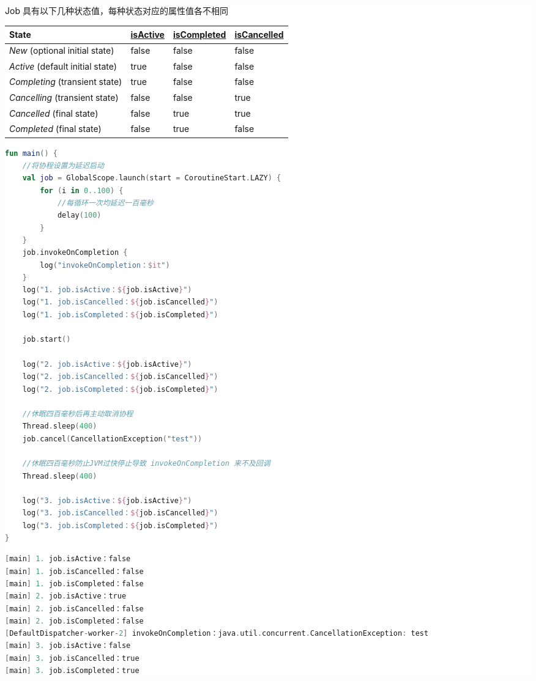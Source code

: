 Job 具有以下几种状态值，每种状态对应的属性值各不相同

| **State**                        | [isActive](https://Kotlin.github.io/Kotlinx.coroutines/Kotlinx-coroutines-core/Kotlinx.coroutines/-job/is-active.html) | [isCompleted](https://Kotlin.github.io/Kotlinx.coroutines/Kotlinx-coroutines-core/Kotlinx.coroutines/-job/is-completed.html) | [isCancelled](https://Kotlin.github.io/Kotlinx.coroutines/Kotlinx-coroutines-core/Kotlinx.coroutines/-job/is-cancelled.html) |
| :------------------------------- | :----------------------------------------------------------- | :----------------------------------------------------------- | :----------------------------------------------------------- |
| *New* (optional initial state)   | false                                                        | false                                                        | false                                                        |
| *Active* (default initial state) | true                                                         | false                                                        | false                                                        |
| *Completing* (transient state)   | true                                                         | false                                                        | false                                                        |
| *Cancelling* (transient state)   | false                                                        | false                                                        | true                                                         |
| *Cancelled* (final state)        | false                                                        | true                                                         | true                                                         |
| *Completed* (final state)        | false                                                        | true                                                         | false                                                        |

```kotlin
fun main() {
    //将协程设置为延迟启动
    val job = GlobalScope.launch(start = CoroutineStart.LAZY) {
        for (i in 0..100) {
            //每循环一次均延迟一百毫秒
            delay(100)
        }
    }
    job.invokeOnCompletion {
        log("invokeOnCompletion：$it")
    }
    log("1. job.isActive：${job.isActive}")
    log("1. job.isCancelled：${job.isCancelled}")
    log("1. job.isCompleted：${job.isCompleted}")

    job.start()

    log("2. job.isActive：${job.isActive}")
    log("2. job.isCancelled：${job.isCancelled}")
    log("2. job.isCompleted：${job.isCompleted}")

    //休眠四百毫秒后再主动取消协程
    Thread.sleep(400)
    job.cancel(CancellationException("test"))

    //休眠四百毫秒防止JVM过快停止导致 invokeOnCompletion 来不及回调
    Thread.sleep(400)

    log("3. job.isActive：${job.isActive}")
    log("3. job.isCancelled：${job.isCancelled}")
    log("3. job.isCompleted：${job.isCompleted}")
}
```

```kotlin
[main] 1. job.isActive：false
[main] 1. job.isCancelled：false
[main] 1. job.isCompleted：false
[main] 2. job.isActive：true
[main] 2. job.isCancelled：false
[main] 2. job.isCompleted：false
[DefaultDispatcher-worker-2] invokeOnCompletion：java.util.concurrent.CancellationException: test
[main] 3. job.isActive：false
[main] 3. job.isCancelled：true
[main] 3. job.isCompleted：true
```
